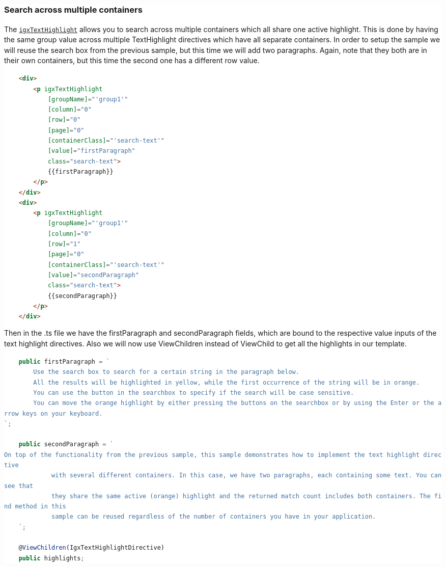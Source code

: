 ### Search across multiple containers
The [`igxTextHighlight`]({environment:angularApiUrl}/classes/igxtexthighlightdirective.html) allows you to search across multiple containers which all share one active highlight. This is done by having the same group value across multiple TextHighlight directives which have all separate containers. In order to setup the sample we will reuse the search box from the previous sample, but this time we will add two paragraphs. Again, note that they both are in their own containers, but this time the second one has a different row value.

```html
    <div>
        <p igxTextHighlight
            [groupName]="'group1'"
            [column]="0"
            [row]="0"
            [page]="0"
            [containerClass]="'search-text'"
            [value]="firstParagraph"
            class="search-text">
            {{firstParagraph}}
        </p>
    </div>
    <div>
        <p igxTextHighlight
            [groupName]="'group1'"
            [column]="0"
            [row]="1"
            [page]="0"
            [containerClass]="'search-text'"
            [value]="secondParagraph"
            class="search-text">
            {{secondParagraph}}
        </p>
    </div>

```
Then in the .ts file we have the firstParagraph and secondParagraph fields, which are bound to the respective value inputs of the text highlight directives. Also we will now use ViewChildren instead of ViewChild to get all the highlights in our template.

```typescript
    public firstParagraph = `
        Use the search box to search for a certain string in the paragraph below.
        All the results will be highlighted in yellow, while the first occurrence of the string will be in orange.
        You can use the button in the searchbox to specify if the search will be case sensitive.
        You can move the orange highlight by either pressing the buttons on the searchbox or by using the Enter or the arrow keys on your keyboard.
`;

    public secondParagraph = `
On top of the functionality from the previous sample, this sample demonstrates how to implement the text highlight directive
             with several different containers. In this case, we have two paragraphs, each containing some text. You can see that
             they share the same active (orange) highlight and the returned match count includes both containers. The find method in this
             sample can be reused regardless of the number of containers you have in your application.
    `;

    @ViewChildren(IgxTextHighlightDirective)
    public highlights;
```